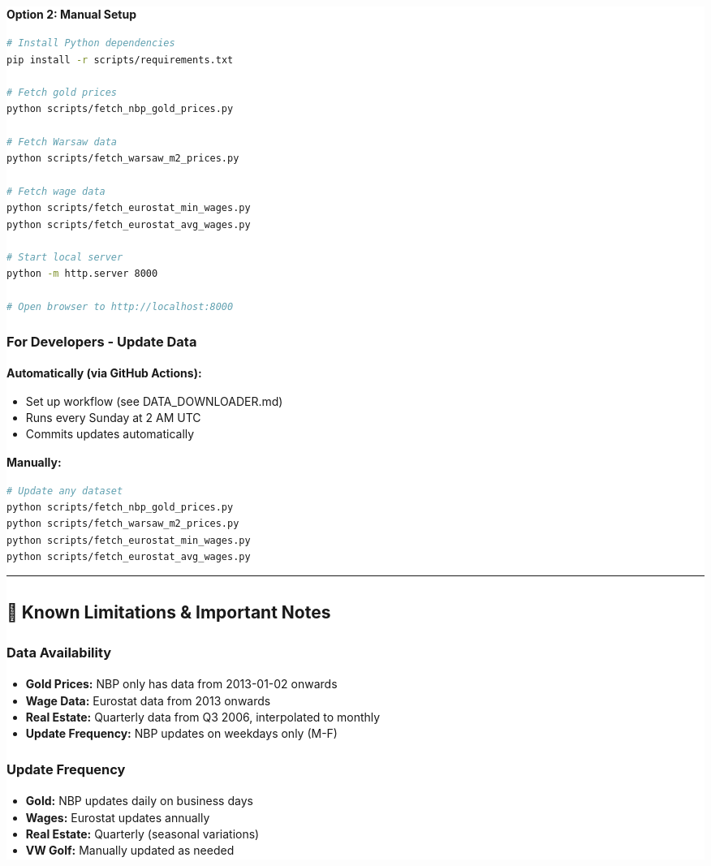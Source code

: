 **Option 2: Manual Setup**

```bash
# Install Python dependencies
pip install -r scripts/requirements.txt

# Fetch gold prices
python scripts/fetch_nbp_gold_prices.py

# Fetch Warsaw data
python scripts/fetch_warsaw_m2_prices.py

# Fetch wage data
python scripts/fetch_eurostat_min_wages.py
python scripts/fetch_eurostat_avg_wages.py

# Start local server
python -m http.server 8000

# Open browser to http://localhost:8000
```

### For Developers - Update Data

**Automatically (via GitHub Actions):**
- Set up workflow (see DATA_DOWNLOADER.md)
- Runs every Sunday at 2 AM UTC
- Commits updates automatically

**Manually:**
```bash
# Update any dataset
python scripts/fetch_nbp_gold_prices.py
python scripts/fetch_warsaw_m2_prices.py
python scripts/fetch_eurostat_min_wages.py
python scripts/fetch_eurostat_avg_wages.py
```

---

## 🚨 Known Limitations & Important Notes

### Data Availability
- **Gold Prices:** NBP only has data from 2013-01-02 onwards
- **Wage Data:** Eurostat data from 2013 onwards
- **Real Estate:** Quarterly data from Q3 2006, interpolated to monthly
- **Update Frequency:** NBP updates on weekdays only (M-F)

### Update Frequency
- **Gold:** NBP updates daily on business days
- **Wages:** Eurostat updates annually
- **Real Estate:** Quarterly (seasonal variations)
- **VW Golf:** Manually updated as needed
